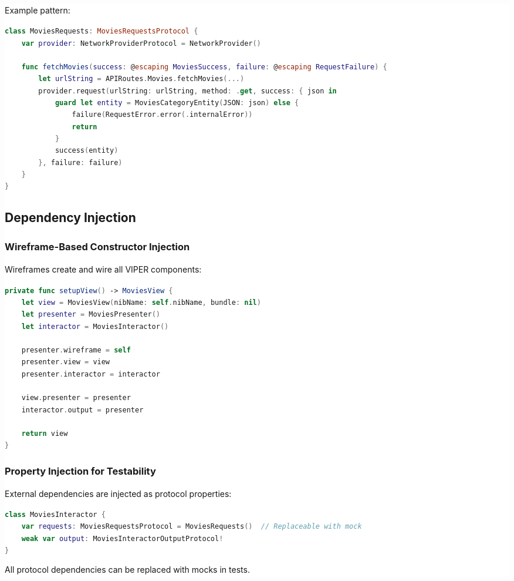 Example pattern:
```swift
class MoviesRequests: MoviesRequestsProtocol {
    var provider: NetworkProviderProtocol = NetworkProvider()

    func fetchMovies(success: @escaping MoviesSuccess, failure: @escaping RequestFailure) {
        let urlString = APIRoutes.Movies.fetchMovies(...)
        provider.request(urlString: urlString, method: .get, success: { json in
            guard let entity = MoviesCategoryEntity(JSON: json) else {
                failure(RequestError.error(.internalError))
                return
            }
            success(entity)
        }, failure: failure)
    }
}
```

## Dependency Injection

### Wireframe-Based Constructor Injection

Wireframes create and wire all VIPER components:

```swift
private func setupView() -> MoviesView {
    let view = MoviesView(nibName: self.nibName, bundle: nil)
    let presenter = MoviesPresenter()
    let interactor = MoviesInteractor()

    presenter.wireframe = self
    presenter.view = view
    presenter.interactor = interactor

    view.presenter = presenter
    interactor.output = presenter

    return view
}
```

### Property Injection for Testability

External dependencies are injected as protocol properties:

```swift
class MoviesInteractor {
    var requests: MoviesRequestsProtocol = MoviesRequests()  // Replaceable with mock
    weak var output: MoviesInteractorOutputProtocol!
}
```

All protocol dependencies can be replaced with mocks in tests.
